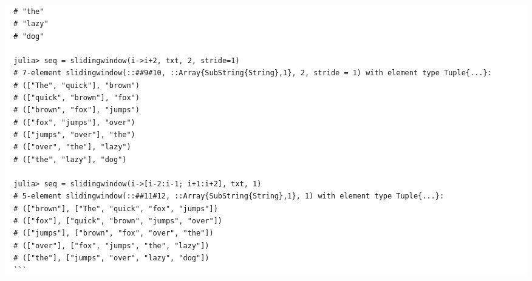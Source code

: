       # "the"
      # "lazy"
      # "dog"

      julia> seq = slidingwindow(i->i+2, txt, 2, stride=1)
      # 7-element slidingwindow(::##9#10, ::Array{SubString{String},1}, 2, stride = 1) with element type Tuple{...}:
      # (["The", "quick"], "brown")
      # (["quick", "brown"], "fox")
      # (["brown", "fox"], "jumps")
      # (["fox", "jumps"], "over")
      # (["jumps", "over"], "the")
      # (["over", "the"], "lazy")
      # (["the", "lazy"], "dog")

      julia> seq = slidingwindow(i->[i-2:i-1; i+1:i+2], txt, 1)
      # 5-element slidingwindow(::##11#12, ::Array{SubString{String},1}, 1) with element type Tuple{...}:
      # (["brown"], ["The", "quick", "fox", "jumps"])
      # (["fox"], ["quick", "brown", "jumps", "over"])
      # (["jumps"], ["brown", "fox", "over", "the"])
      # (["over"], ["fox", "jumps", "the", "lazy"])
      # (["the"], ["jumps", "over", "lazy", "dog"])
      ```

